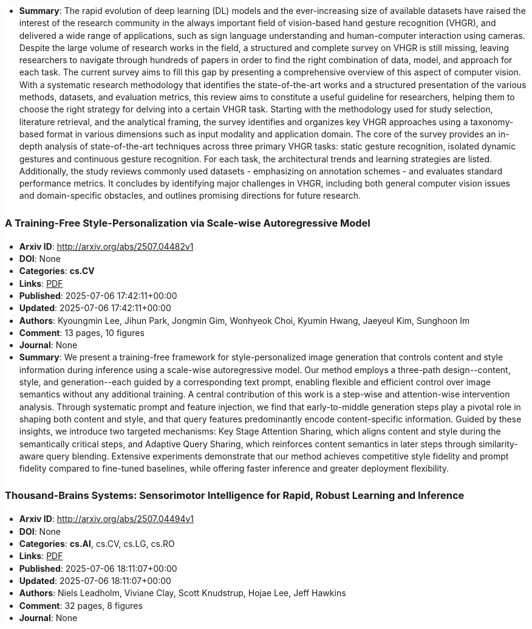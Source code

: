 - **Summary**: The rapid evolution of deep learning (DL) models and the ever-increasing size of available datasets have raised the interest of the research community in the always important field of vision-based hand gesture recognition (VHGR), and delivered a wide range of applications, such as sign language understanding and human-computer interaction using cameras. Despite the large volume of research works in the field, a structured and complete survey on VHGR is still missing, leaving researchers to navigate through hundreds of papers in order to find the right combination of data, model, and approach for each task. The current survey aims to fill this gap by presenting a comprehensive overview of this aspect of computer vision. With a systematic research methodology that identifies the state-of-the-art works and a structured presentation of the various methods, datasets, and evaluation metrics, this review aims to constitute a useful guideline for researchers, helping them to choose the right strategy for delving into a certain VHGR task. Starting with the methodology used for study selection, literature retrieval, and the analytical framing, the survey identifies and organizes key VHGR approaches using a taxonomy-based format in various dimensions such as input modality and application domain. The core of the survey provides an in-depth analysis of state-of-the-art techniques across three primary VHGR tasks: static gesture recognition, isolated dynamic gestures and continuous gesture recognition. For each task, the architectural trends and learning strategies are listed. Additionally, the study reviews commonly used datasets - emphasizing on annotation schemes - and evaluates standard performance metrics. It concludes by identifying major challenges in VHGR, including both general computer vision issues and domain-specific obstacles, and outlines promising directions for future research.



### A Training-Free Style-Personalization via Scale-wise Autoregressive Model
- **Arxiv ID**: http://arxiv.org/abs/2507.04482v1
- **DOI**: None
- **Categories**: **cs.CV**
- **Links**: [PDF](http://arxiv.org/pdf/2507.04482v1)
- **Published**: 2025-07-06 17:42:11+00:00
- **Updated**: 2025-07-06 17:42:11+00:00
- **Authors**: Kyoungmin Lee, Jihun Park, Jongmin Gim, Wonhyeok Choi, Kyumin Hwang, Jaeyeul Kim, Sunghoon Im
- **Comment**: 13 pages, 10 figures
- **Journal**: None
- **Summary**: We present a training-free framework for style-personalized image generation that controls content and style information during inference using a scale-wise autoregressive model. Our method employs a three-path design--content, style, and generation--each guided by a corresponding text prompt, enabling flexible and efficient control over image semantics without any additional training. A central contribution of this work is a step-wise and attention-wise intervention analysis. Through systematic prompt and feature injection, we find that early-to-middle generation steps play a pivotal role in shaping both content and style, and that query features predominantly encode content-specific information. Guided by these insights, we introduce two targeted mechanisms: Key Stage Attention Sharing, which aligns content and style during the semantically critical steps, and Adaptive Query Sharing, which reinforces content semantics in later steps through similarity-aware query blending. Extensive experiments demonstrate that our method achieves competitive style fidelity and prompt fidelity compared to fine-tuned baselines, while offering faster inference and greater deployment flexibility.



### Thousand-Brains Systems: Sensorimotor Intelligence for Rapid, Robust Learning and Inference
- **Arxiv ID**: http://arxiv.org/abs/2507.04494v1
- **DOI**: None
- **Categories**: **cs.AI**, cs.CV, cs.LG, cs.RO
- **Links**: [PDF](http://arxiv.org/pdf/2507.04494v1)
- **Published**: 2025-07-06 18:11:07+00:00
- **Updated**: 2025-07-06 18:11:07+00:00
- **Authors**: Niels Leadholm, Viviane Clay, Scott Knudstrup, Hojae Lee, Jeff Hawkins
- **Comment**: 32 pages, 8 figures
- **Journal**: None
